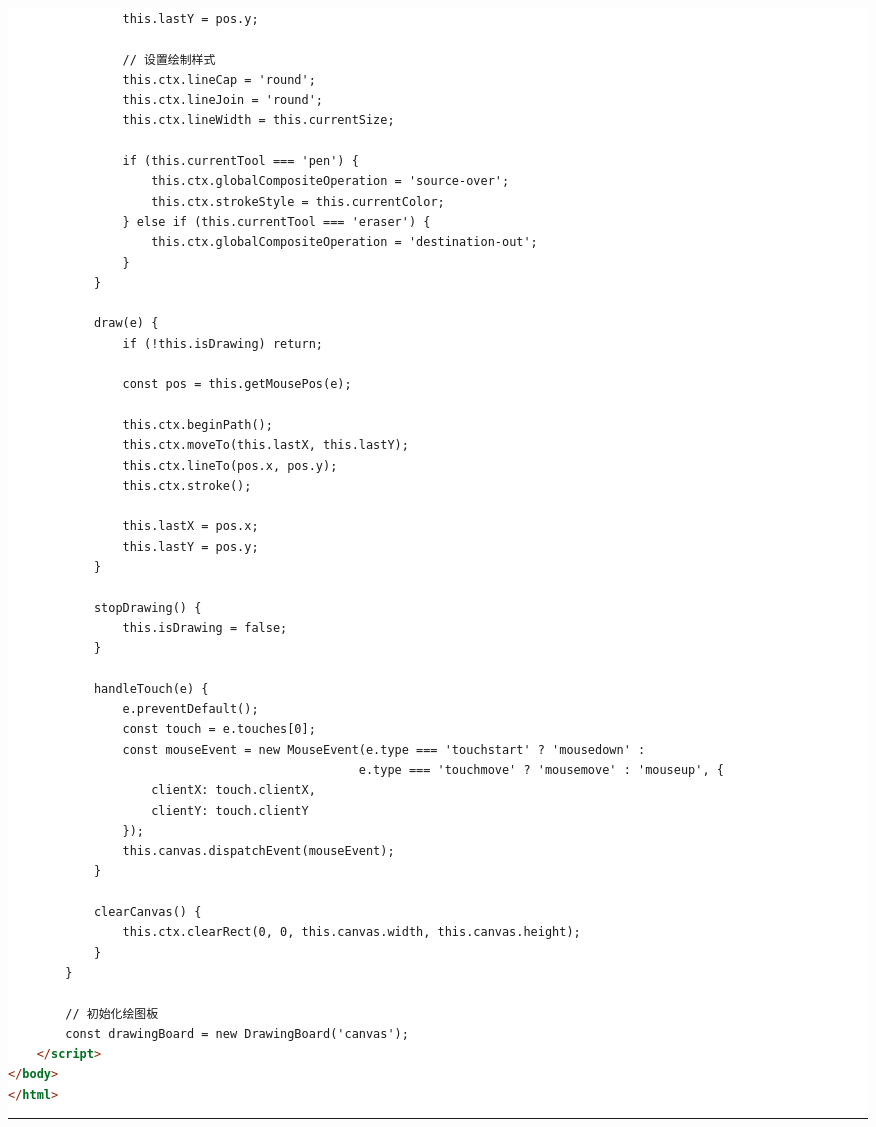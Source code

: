 ```html
                this.lastY = pos.y;
                
                // 设置绘制样式
                this.ctx.lineCap = 'round';
                this.ctx.lineJoin = 'round';
                this.ctx.lineWidth = this.currentSize;
                
                if (this.currentTool === 'pen') {
                    this.ctx.globalCompositeOperation = 'source-over';
                    this.ctx.strokeStyle = this.currentColor;
                } else if (this.currentTool === 'eraser') {
                    this.ctx.globalCompositeOperation = 'destination-out';
                }
            }
            
            draw(e) {
                if (!this.isDrawing) return;
                
                const pos = this.getMousePos(e);
                
                this.ctx.beginPath();
                this.ctx.moveTo(this.lastX, this.lastY);
                this.ctx.lineTo(pos.x, pos.y);
                this.ctx.stroke();
                
                this.lastX = pos.x;
                this.lastY = pos.y;
            }
            
            stopDrawing() {
                this.isDrawing = false;
            }
            
            handleTouch(e) {
                e.preventDefault();
                const touch = e.touches[0];
                const mouseEvent = new MouseEvent(e.type === 'touchstart' ? 'mousedown' : 
                                                 e.type === 'touchmove' ? 'mousemove' : 'mouseup', {
                    clientX: touch.clientX,
                    clientY: touch.clientY
                });
                this.canvas.dispatchEvent(mouseEvent);
            }
            
            clearCanvas() {
                this.ctx.clearRect(0, 0, this.canvas.width, this.canvas.height);
            }
        }
        
        // 初始化绘图板
        const drawingBoard = new DrawingBoard('canvas');
    </script>
</body>
</html>
```

---